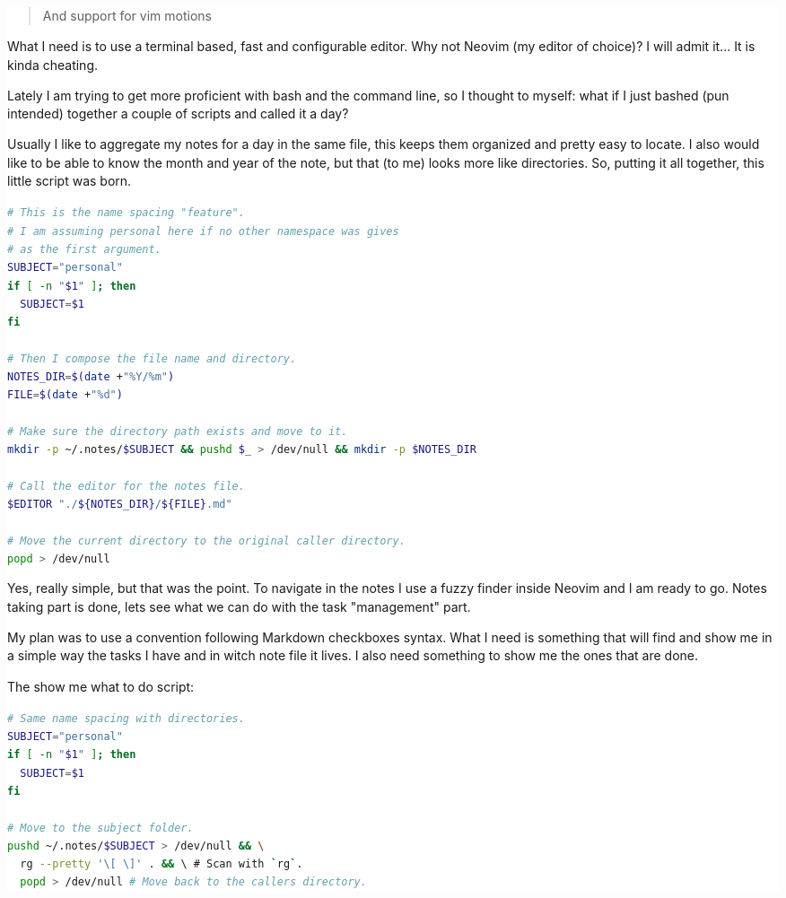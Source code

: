 > And support for vim motions

What I need is to use a terminal based, fast and configurable editor. Why not Neovim (my editor of choice)? I will admit it... It is kinda cheating.

Lately I am trying to get more proficient with bash and the command line, so I thought to myself: what if I just bashed (pun intended) together a couple of scripts and called it a day? 

Usually I like to aggregate my notes for a day in the same file, this keeps them organized and pretty easy to locate. I also would like to be able to know the month and year of the note, but that (to me) looks more like directories. So, putting it all together, this little script was born.


```bash
# This is the name spacing "feature".
# I am assuming personal here if no other namespace was gives 
# as the first argument.
SUBJECT="personal"
if [ -n "$1" ]; then
  SUBJECT=$1
fi

# Then I compose the file name and directory.
NOTES_DIR=$(date +"%Y/%m")
FILE=$(date +"%d")

# Make sure the directory path exists and move to it.
mkdir -p ~/.notes/$SUBJECT && pushd $_ > /dev/null && mkdir -p $NOTES_DIR

# Call the editor for the notes file.
$EDITOR "./${NOTES_DIR}/${FILE}.md"

# Move the current directory to the original caller directory.
popd > /dev/null
```

Yes, really simple, but that was the point. To navigate in the notes I use a fuzzy finder inside Neovim and I am ready to go. Notes taking part is done, lets see what we can do with the task "management" part.

My plan was to use a convention following Markdown checkboxes syntax. What I need is something that will find and show me in a simple way the tasks I have and in witch note file it lives. I also need something to show me the ones that are done.

The show me what to do script:

```bash
# Same name spacing with directories.
SUBJECT="personal"
if [ -n "$1" ]; then
  SUBJECT=$1
fi

# Move to the subject folder.
pushd ~/.notes/$SUBJECT > /dev/null && \
  rg --pretty '\[ \]' . && \ # Scan with `rg`.
  popd > /dev/null # Move back to the callers directory.
```
